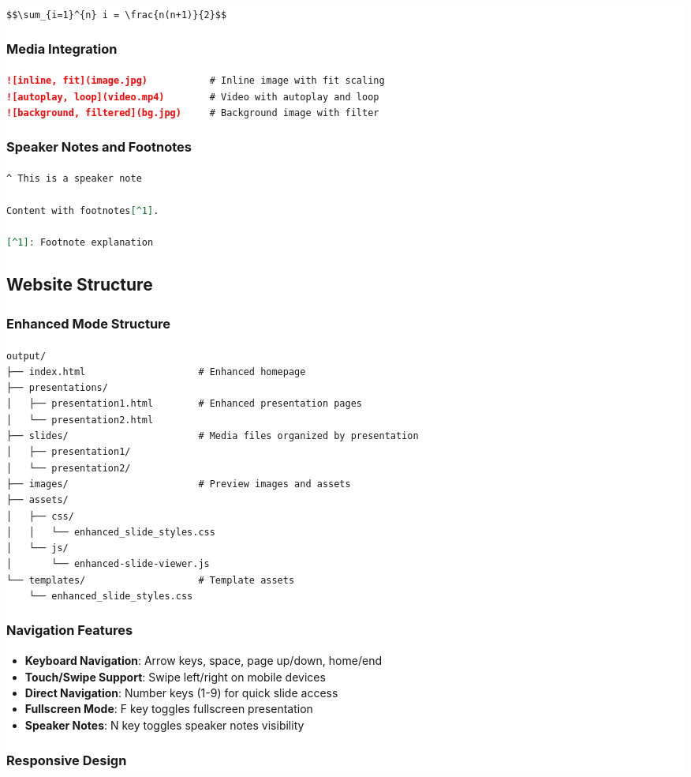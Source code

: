 ```
$$\sum_{i=1}^{n} i = \frac{n(n+1)}{2}$$
```

### Media Integration
```markdown
![inline, fit](image.jpg)           # Inline image with fit scaling
![autoplay, loop](video.mp4)        # Video with autoplay and loop
![background, filtered](bg.jpg)     # Background image with filter
```

### Speaker Notes and Footnotes
```markdown
^ This is a speaker note

Content with footnotes[^1].

[^1]: Footnote explanation
```

## Website Structure

### Enhanced Mode Structure
```
output/
├── index.html                    # Enhanced homepage
├── presentations/
│   ├── presentation1.html        # Enhanced presentation pages
│   └── presentation2.html
├── slides/                       # Media files organized by presentation
│   ├── presentation1/
│   └── presentation2/
├── images/                       # Preview images and assets
├── assets/
│   ├── css/
│   │   └── enhanced_slide_styles.css
│   └── js/
│       └── enhanced-slide-viewer.js
└── templates/                    # Template assets
    └── enhanced_slide_styles.css
```

### Navigation Features

- **Keyboard Navigation**: Arrow keys, space, page up/down, home/end
- **Touch/Swipe Support**: Swipe left/right on mobile devices
- **Direct Navigation**: Number keys (1-9) for quick slide access
- **Fullscreen Mode**: F key toggles fullscreen presentation
- **Speaker Notes**: N key toggles speaker notes visibility

### Responsive Design
